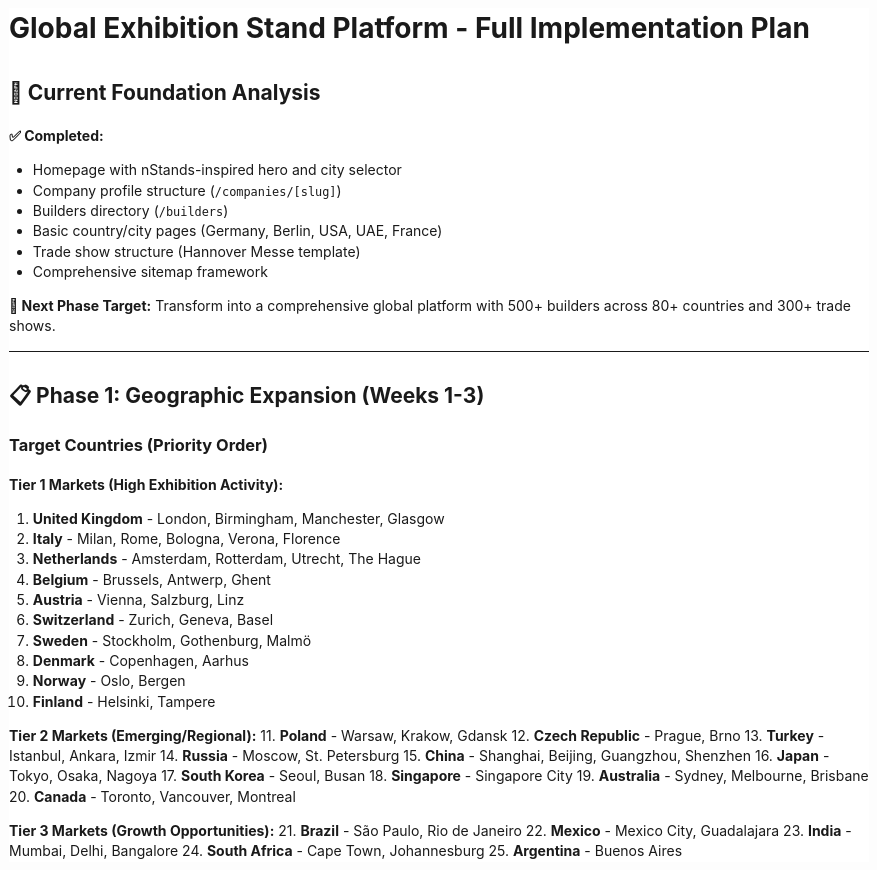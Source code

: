 # Global Exhibition Stand Platform - Full Implementation Plan

## 🎯 **Current Foundation Analysis**
**✅ Completed:**
- Homepage with nStands-inspired hero and city selector
- Company profile structure (`/companies/[slug]`)
- Builders directory (`/builders`)
- Basic country/city pages (Germany, Berlin, USA, UAE, France)
- Trade show structure (Hannover Messe template)
- Comprehensive sitemap framework

**🔄 Next Phase Target:**
Transform into a comprehensive global platform with 500+ builders across 80+ countries and 300+ trade shows.

---

## 📋 **Phase 1: Geographic Expansion (Weeks 1-3)**

### **Target Countries (Priority Order)**
**Tier 1 Markets (High Exhibition Activity):**
1. **United Kingdom** - London, Birmingham, Manchester, Glasgow
2. **Italy** - Milan, Rome, Bologna, Verona, Florence
3. **Netherlands** - Amsterdam, Rotterdam, Utrecht, The Hague
4. **Belgium** - Brussels, Antwerp, Ghent
5. **Austria** - Vienna, Salzburg, Linz
6. **Switzerland** - Zurich, Geneva, Basel
7. **Sweden** - Stockholm, Gothenburg, Malmö
8. **Denmark** - Copenhagen, Aarhus
9. **Norway** - Oslo, Bergen
10. **Finland** - Helsinki, Tampere

**Tier 2 Markets (Emerging/Regional):**
11. **Poland** - Warsaw, Krakow, Gdansk
12. **Czech Republic** - Prague, Brno
13. **Turkey** - Istanbul, Ankara, Izmir
14. **Russia** - Moscow, St. Petersburg
15. **China** - Shanghai, Beijing, Guangzhou, Shenzhen
16. **Japan** - Tokyo, Osaka, Nagoya
17. **South Korea** - Seoul, Busan
18. **Singapore** - Singapore City
19. **Australia** - Sydney, Melbourne, Brisbane
20. **Canada** - Toronto, Vancouver, Montreal

**Tier 3 Markets (Growth Opportunities):**
21. **Brazil** - São Paulo, Rio de Janeiro
22. **Mexico** - Mexico City, Guadalajara
23. **India** - Mumbai, Delhi, Bangalore
24. **South Africa** - Cape Town, Johannesburg
25. **Argentina** - Buenos Aires
